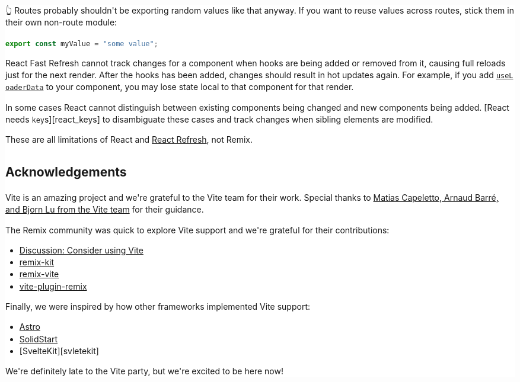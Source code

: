 👆 Routes probably shouldn't be exporting random values like that anyway.
If you want to reuse values across routes, stick them in their own non-route module:

```ts filename=my-custom-value.ts
export const myValue = "some value";
```

React Fast Refresh cannot track changes for a component when hooks are being added or removed from it,
causing full reloads just for the next render. After the hooks has been added, changes should result in hot updates again.
For example, if you add [`useLoaderData`][use_loader_data] to your component, you may lose state local to that component for that render.

In some cases React cannot distinguish between existing components being changed and new components being added.
[React needs `key`s][react_keys] to disambiguate these cases and track changes when sibling elements are modified.

These are all limitations of React and [React Refresh][react_refresh], not Remix.

## Acknowledgements

Vite is an amazing project and we're grateful to the Vite team for their work.
Special thanks to [Matias Capeletto, Arnaud Barré, and Bjorn Lu from the Vite team][vite-team] for their guidance.

The Remix community was quick to explore Vite support and we're grateful for their contributions:

- [Discussion: Consider using Vite][consider-using-vite]
- [remix-kit][remix-kit]
- [remix-vite][remix-vite]
- [vite-plugin-remix][vite-plugin-remix]

Finally, we were inspired by how other frameworks implemented Vite support:

- [Astro][astro]
- [SolidStart][solidstart]
- [SvelteKit][svletekit]

We're definitely late to the Vite party, but we're excited to be here now!

[vite]: https://vitejs.dev
[create-remix]: ../other-api/create-remix
[remix_config]: ../file-conventions/remix-config
[appdirectory]: ../file-conventions/remix-config#appdirectory
[assetsbuilddirectory]: ../file-conventions/remix-config#assetsbuilddirectory
[ignoredroutefiles]: ../file-conventions/remix-config#ignoredroutefiles
[publicpath]: ../file-conventions/remix-config#publicpath
[routes]: ../file-conventions/remix-config#routes
[serverbuildpath]: ../file-conventions/remix-config#serverbuildpath
[servermoduleformat]: ../file-conventions/remix-config#servermoduleformat
[vite-config]: https://vitejs.dev/config
[vite-features]: https://vitejs.dev/guide/features.html
[vite-plugins]: https://vitejs.dev/plugins
[vite-tsconfig-paths]: https://github.com/aleclarson/vite-tsconfig-paths
[vite-resolve-alias]: https://vitejs.dev/config/shared-options.html#resolve-alias
[css-bundling]: ../styling/bundling
[tailwind]: https://tailwindcss.com
[tailwind-postcss]: https://tailwindcss.com/docs/installation/using-postcss
[vanilla-extract]: https://vanilla-extract.style
[vanilla-extract-vite-plugin]: https://vanilla-extract.style/documentation/integrations/vite
[mdx-frontmatter]: https://mdxjs.com/guides/frontmatter
[remark-mdx-frontmatter]: https://github.com/remcohaszing/remark-mdx-frontmatter
[remark]: https://remark.js.org
[use_loader_data]: ../hooks/use-loader-data
[react_refresh]: https://github.com/facebook/react/tree/main/packages/react-refresh
[vite-team]: https://vitejs.dev/team.html
[consider-using-vite]: https://github.com/remix-run/remix/discussions/2427
[remix-kit]: https://github.com/jrestall/remix-kit
[remix-vite]: https://github.com/sudomf/remix-vite
[vite-plugin-remix]: https://github.com/yracnet/vite-plugin-remix
[astro]: https://astro.build/
[solidstart]: https://start.solidjs.com/getting-started/what-is-solidstart
[sveltekit]: https://kit.svelte.dev/

